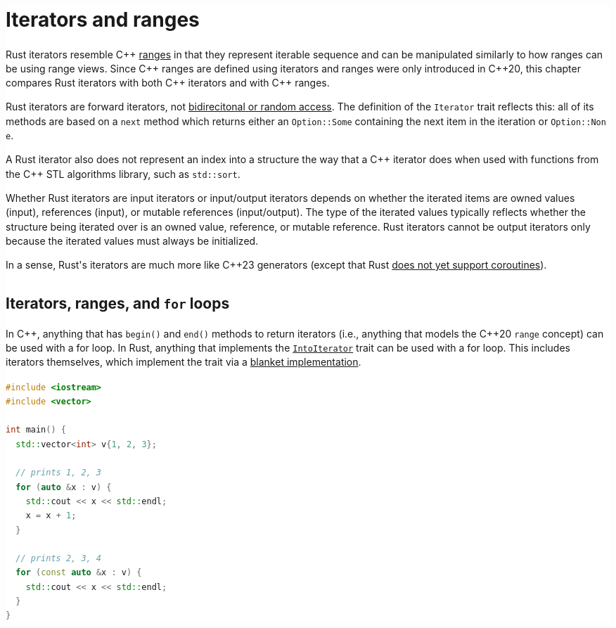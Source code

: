 # Iterators and ranges

Rust iterators resemble C++
[ranges](https://en.cppreference.com/w/cpp/ranges.html) in that they represent
iterable sequence and can be manipulated similarly to how ranges can be using
range views. Since C++ ranges are defined using iterators and ranges were only
introduced in C++20, this chapter compares Rust iterators with both C++
iterators and with C++ ranges.

Rust iterators are forward iterators, not [bidirecitonal or random
access](#bidirectional-and-random-access-iterators). The definition of the
`Iterator` trait reflects this: all of its methods are based on a `next` method
which returns either an `Option::Some` containing the next item in the iteration
or `Option::None`.

A Rust iterator also does not represent an index into a structure the way that a
C++ iterator does when used with functions from the C++ STL algorithms library,
such as `std::sort`.

Whether Rust iterators are input iterators or input/output iterators depends on
whether the iterated items are owned values (input), references (input), or
mutable references (input/output). The type of the iterated values typically
reflects whether the structure being iterated over is an owned value, reference,
or mutable reference. Rust iterators cannot be output iterators only because the
iterated values must always be initialized.

In a sense, Rust's iterators are much more like C++23 generators (except that
Rust [does not yet support
coroutines](https://github.com/rust-lang/rust/issues/43122)).

## Iterators, ranges, and `for` loops

In C++, anything that has `begin()` and `end()` methods to return iterators
(i.e., anything that models the C++20 `range` concept) can be used with a for
loop. In Rust, anything that implements the
[`IntoIterator`](https://doc.rust-lang.org/std/iter/trait.IntoIterator.html)
trait can be used with a for loop. This includes iterators themselves, which
implement the trait via a [blanket
implementation](https://doc.rust-lang.org/std/iter/trait.IntoIterator.html).

<div class="comparison">

```cpp
#include <iostream>
#include <vector>

int main() {
  std::vector<int> v{1, 2, 3};

  // prints 1, 2, 3
  for (auto &x : v) {
    std::cout << x << std::endl;
    x = x + 1;
  }

  // prints 2, 3, 4
  for (const auto &x : v) {
    std::cout << x << std::endl;
  }
}
```
